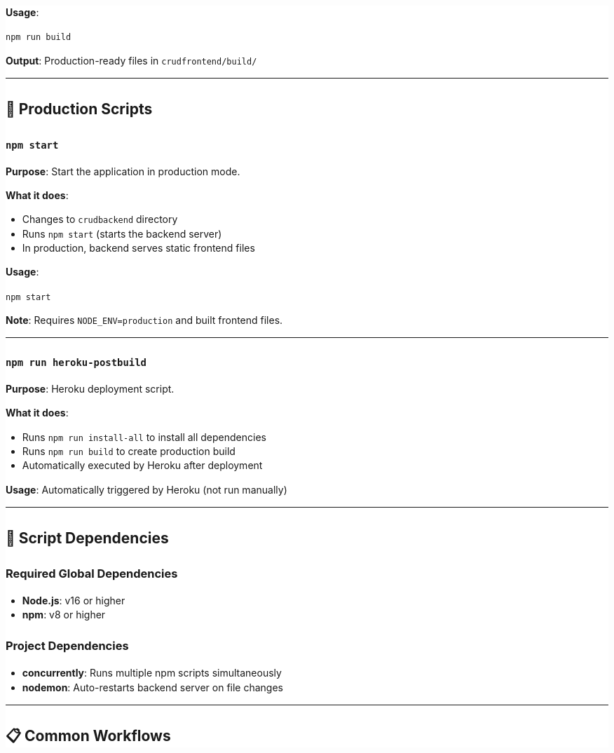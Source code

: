 **Usage**:
```bash
npm run build
```

**Output**: Production-ready files in `crudfrontend/build/`

---

## 🚀 Production Scripts

### `npm start`
**Purpose**: Start the application in production mode.

**What it does**:
- Changes to `crudbackend` directory
- Runs `npm start` (starts the backend server)
- In production, backend serves static frontend files

**Usage**:
```bash
npm start
```

**Note**: Requires `NODE_ENV=production` and built frontend files.

---

### `npm run heroku-postbuild`
**Purpose**: Heroku deployment script.

**What it does**:
- Runs `npm run install-all` to install all dependencies
- Runs `npm run build` to create production build
- Automatically executed by Heroku after deployment

**Usage**: Automatically triggered by Heroku (not run manually)

---

## 🔧 Script Dependencies

### Required Global Dependencies
- **Node.js**: v16 or higher
- **npm**: v8 or higher

### Project Dependencies
- **concurrently**: Runs multiple npm scripts simultaneously
- **nodemon**: Auto-restarts backend server on file changes

---

## 📋 Common Workflows
